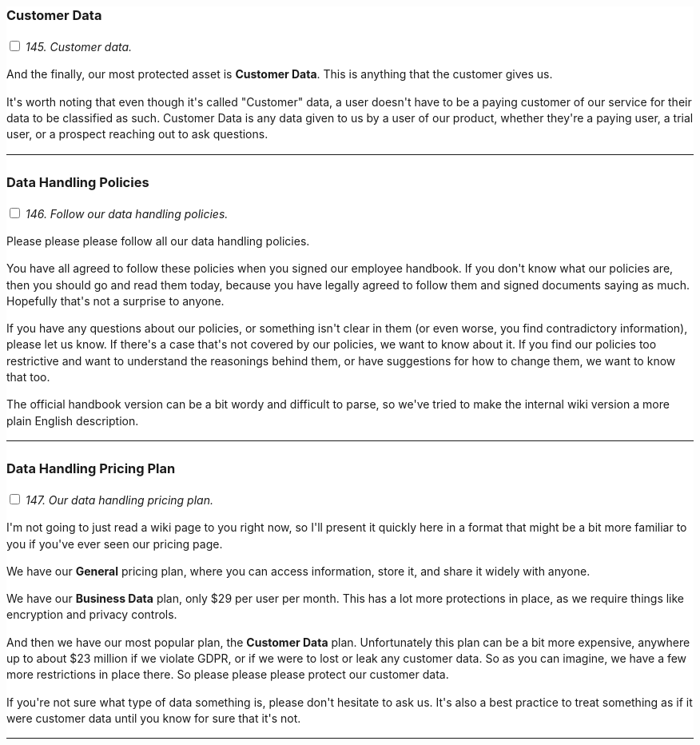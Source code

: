 
### Customer Data

<input type="checkbox" id="145" /><label for="145">![]()</label>
_145. Customer data._

And the finally, our most protected asset is **Customer Data**. This is anything that the customer gives us.

It's worth noting that even though it's called "Customer" data, a user doesn't have to be a paying customer of our service for their data to be classified as such. Customer Data is any data given to us by a user of our product, whether they're a paying user, a trial user, or a prospect reaching out to ask questions.

---

### Data Handling Policies

<input type="checkbox" id="146" /><label for="146">![]()</label>
_146. Follow our data handling policies._

Please please please follow all our data handling policies.

You have all agreed to follow these policies when you signed our employee handbook. If you don't know what our policies are, then you should go and read them today, because you have legally agreed to follow them and signed documents saying as much. Hopefully that's not a surprise to anyone.

If you have any questions about our policies, or something isn't clear in them (or even worse, you find contradictory information), please let us know. If there's a case that's not covered by our policies, we want to know about it. If you find our policies too restrictive and want to understand the reasonings behind them, or have suggestions for how to change them, we want to know that too.

The official handbook version can be a bit wordy and difficult to parse, so we've tried to make the internal wiki version a more plain English description.

---

### Data Handling Pricing Plan

<input type="checkbox" id="147" /><label for="147">![]()</label>
_147. Our data handling pricing plan._

I'm not going to just read a wiki page to you right now, so I'll present it quickly here in a format that might be a bit more familiar to you if you've ever seen our pricing page.

We have our **General** pricing plan, where you can access information, store it, and share it widely with anyone.

We have our **Business Data** plan, only $29 per user per month. This has a lot more protections in place, as we require things like encryption and privacy controls.

And then we have our most popular plan, the **Customer Data** plan. Unfortunately this plan can be a bit more expensive, anywhere up to about $23 million if we violate GDPR, or if we were to lost or leak any customer data. So as you can imagine, we have a few more restrictions in place there. So please please please protect our customer data.

If you're not sure what type of data something is, please don't hesitate to ask us. It's also a best practice to treat something as if it were customer data until you know for sure that it's not.

---